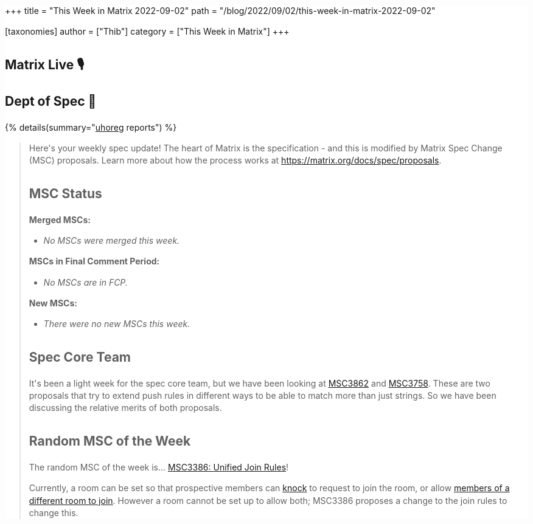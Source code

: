 +++
title = "This Week in Matrix 2022-09-02"
path = "/blog/2022/09/02/this-week-in-matrix-2022-09-02"

[taxonomies]
author = ["Thib"]
category = ["This Week in Matrix"]
+++

## Matrix Live 🎙

<iframe src="https://www.youtube.com/embed/RzhMDi1aNEM" loading="lazy" title="YouTube video player" frameborder="0" allow="accelerometer; autoplay; clipboard-write; encrypted-media; gyroscope; picture-in-picture" allowfullscreen></iframe>



## Dept of Spec 📜

{% details(summary="[uhoreg](https://matrix.to/#/@hubert:uhoreg.ca) reports") %}
  > Here's your weekly spec update! The heart of Matrix is the specification - and this is modified by Matrix Spec Change (MSC) proposals. Learn more about how the process works at https://matrix.org/docs/spec/proposals.
  > 
  > 
  > ## MSC Status
  > 
  > **Merged MSCs:**
  > * *No MSCs were merged this week.*
  > 
  > **MSCs in Final Comment Period:**
  > * *No MSCs are in FCP.*
  > 
  > **New MSCs:**
  > * *There were no new MSCs this week.*
  > 
  > ## Spec Core Team
  > 
  > It's been a light week for the spec core team, but we have been looking at [MSC3862](https://github.com/matrix-org/matrix-spec-proposals/pull/3862) and [MSC3758](https://github.com/matrix-org/matrix-spec-proposals/pull/3758).  These are two proposals that try to extend push rules in different ways to be able to match more than just strings.  So we have been discussing the relative merits of both proposals.
  > 
  > ## Random MSC of the Week
  > 
  > The random MSC of the week is... [MSC3386: Unified Join Rules](https://github.com/matrix-org/matrix-spec-proposals/pull/3386)!
  > 
  > Currently, a room can be set so that prospective members can [knock](https://github.com/matrix-org/matrix-doc/pull/2403) to request to join the room, or allow [members of a different room to join](https://github.com/matrix-org/matrix-doc/pull/3083).  However a room cannot be set up to allow both; MSC3386 proposes a change to the join rules to change this.
  > 